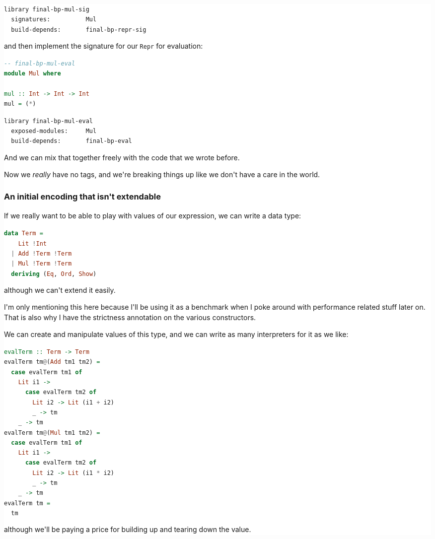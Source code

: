 ```
library final-bp-mul-sig
  signatures:          Mul
  build-depends:       final-bp-repr-sig
```

and then implement the signature for our `Repr` for evaluation:

```haskell
-- final-bp-mul-eval
module Mul where

mul :: Int -> Int -> Int
mul = (*)
```

```
library final-bp-mul-eval
  exposed-modules:     Mul
  build-depends:       final-bp-eval
```

And we can mix that together freely with the code that we wrote before.

Now we _really_ have no tags, and we're breaking things up like we don't have a care in the world.

### An initial encoding that isn't extendable

If we really want to be able to play with values of our expression, we can write a data type:
```haskell
data Term =
    Lit !Int
  | Add !Term !Term
  | Mul !Term !Term
  deriving (Eq, Ord, Show) 
```
although we can't extend it easily.

I'm only mentioning this here because I'll be using it as a benchmark when I poke around with performance related stuff later on.
That is also why I have the strictness annotation on the various constructors.

We can create and manipulate values of this type, and we can write as many interpreters for it as we like:
```haskell
evalTerm :: Term -> Term
evalTerm tm@(Add tm1 tm2) =
  case evalTerm tm1 of
    Lit i1 ->
      case evalTerm tm2 of
        Lit i2 -> Lit (i1 + i2)
        _ -> tm
    _ -> tm
evalTerm tm@(Mul tm1 tm2) =
  case evalTerm tm1 of
    Lit i1 ->
      case evalTerm tm2 of
        Lit i2 -> Lit (i1 * i2)
        _ -> tm
    _ -> tm
evalTerm tm =
  tm
```
although we'll be paying a price for building up and tearing down the value.
